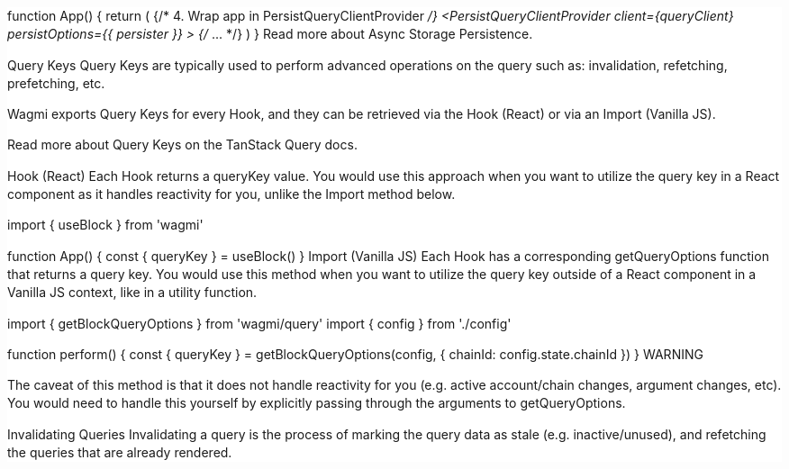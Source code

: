 function App() {
  return (
    <WagmiProvider config={config}>
      {/* 4. Wrap app in PersistQueryClientProvider */}
      <PersistQueryClientProvider
        client={queryClient}
        persistOptions={{ persister }}
      >
        {/* ... */}
      </PersistQueryClientProvider>
    </WagmiProvider>
  )
}
Read more about Async Storage Persistence.

Query Keys
Query Keys are typically used to perform advanced operations on the query such as: invalidation, refetching, prefetching, etc.

Wagmi exports Query Keys for every Hook, and they can be retrieved via the Hook (React) or via an Import (Vanilla JS).

Read more about Query Keys on the TanStack Query docs.

Hook (React)
Each Hook returns a queryKey value. You would use this approach when you want to utilize the query key in a React component as it handles reactivity for you, unlike the Import method below.


import { useBlock } from 'wagmi'

function App() {
  const { queryKey } = useBlock()
}
Import (Vanilla JS)
Each Hook has a corresponding get<X>QueryOptions function that returns a query key. You would use this method when you want to utilize the query key outside of a React component in a Vanilla JS context, like in a utility function.


import { getBlockQueryOptions } from 'wagmi/query'
import { config } from './config'

function perform() {
  const { queryKey } = getBlockQueryOptions(config, { 
    chainId: config.state.chainId
  })
}
WARNING

The caveat of this method is that it does not handle reactivity for you (e.g. active account/chain changes, argument changes, etc). You would need to handle this yourself by explicitly passing through the arguments to get<X>QueryOptions.

Invalidating Queries
Invalidating a query is the process of marking the query data as stale (e.g. inactive/unused), and refetching the queries that are already rendered.
